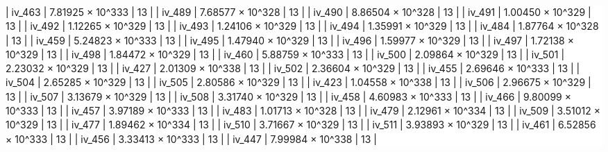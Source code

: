 | iv_463 | 7.81925 × 10^333 | 13 |
| iv_489 | 7.68577 × 10^328 | 13 |
| iv_490 | 8.86504 × 10^328 | 13 |
| iv_491 | 1.00450 × 10^329 | 13 |
| iv_492 | 1.12265 × 10^329 | 13 |
| iv_493 | 1.24106 × 10^329 | 13 |
| iv_494 | 1.35991 × 10^329 | 13 |
| iv_484 | 1.87764 × 10^328 | 13 |
| iv_459 | 5.24823 × 10^333 | 13 |
| iv_495 | 1.47940 × 10^329 | 13 |
| iv_496 | 1.59977 × 10^329 | 13 |
| iv_497 | 1.72138 × 10^329 | 13 |
| iv_498 | 1.84472 × 10^329 | 13 |
| iv_460 | 5.88759 × 10^333 | 13 |
| iv_500 | 2.09864 × 10^329 | 13 |
| iv_501 | 2.23032 × 10^329 | 13 |
| iv_427 | 2.01309 × 10^338 | 13 |
| iv_502 | 2.36604 × 10^329 | 13 |
| iv_455 | 2.69646 × 10^333 | 13 |
| iv_504 | 2.65285 × 10^329 | 13 |
| iv_505 | 2.80586 × 10^329 | 13 |
| iv_423 | 1.04558 × 10^338 | 13 |
| iv_506 | 2.96675 × 10^329 | 13 |
| iv_507 | 3.13679 × 10^329 | 13 |
| iv_508 | 3.31740 × 10^329 | 13 |
| iv_458 | 4.60983 × 10^333 | 13 |
| iv_466 | 9.80099 × 10^333 | 13 |
| iv_457 | 3.97189 × 10^333 | 13 |
| iv_483 | 1.01713 × 10^328 | 13 |
| iv_479 | 2.12961 × 10^334 | 13 |
| iv_509 | 3.51012 × 10^329 | 13 |
| iv_477 | 1.89462 × 10^334 | 13 |
| iv_510 | 3.71667 × 10^329 | 13 |
| iv_511 | 3.93893 × 10^329 | 13 |
| iv_461 | 6.52856 × 10^333 | 13 |
| iv_456 | 3.33413 × 10^333 | 13 |
| iv_447 | 7.99984 × 10^338 | 13 |